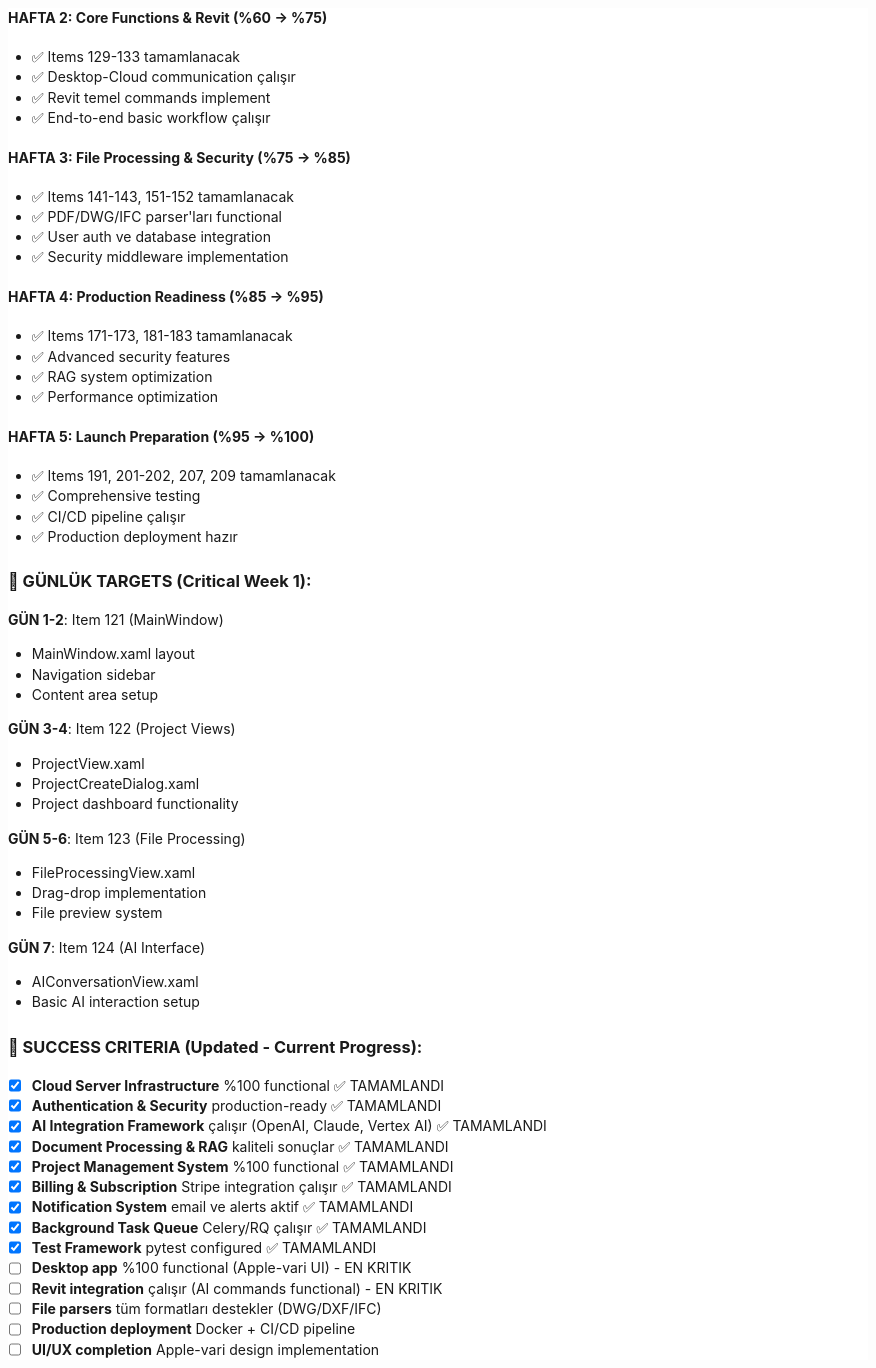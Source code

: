 #### **HAFTA 2**: Core Functions & Revit (%60 → %75)  
- ✅ Items 129-133 tamamlanacak
- ✅ Desktop-Cloud communication çalışır
- ✅ Revit temel commands implement
- ✅ End-to-end basic workflow çalışır

#### **HAFTA 3**: File Processing & Security (%75 → %85)
- ✅ Items 141-143, 151-152 tamamlanacak
- ✅ PDF/DWG/IFC parser'ları functional
- ✅ User auth ve database integration
- ✅ Security middleware implementation

#### **HAFTA 4**: Production Readiness (%85 → %95)
- ✅ Items 171-173, 181-183 tamamlanacak
- ✅ Advanced security features
- ✅ RAG system optimization
- ✅ Performance optimization

#### **HAFTA 5**: Launch Preparation (%95 → %100)
- ✅ Items 191, 201-202, 207, 209 tamamlanacak
- ✅ Comprehensive testing
- ✅ CI/CD pipeline çalışır
- ✅ Production deployment hazır

### 📅 GÜNLÜK TARGETS (Critical Week 1):

**GÜN 1-2**: Item 121 (MainWindow)
- MainWindow.xaml layout
- Navigation sidebar
- Content area setup

**GÜN 3-4**: Item 122 (Project Views)  
- ProjectView.xaml
- ProjectCreateDialog.xaml
- Project dashboard functionality

**GÜN 5-6**: Item 123 (File Processing)
- FileProcessingView.xaml
- Drag-drop implementation
- File preview system

**GÜN 7**: Item 124 (AI Interface)
- AIConversationView.xaml
- Basic AI interaction setup

### 🎯 SUCCESS CRITERIA (Updated - Current Progress):
- [x] **Cloud Server Infrastructure** %100 functional ✅ TAMAMLANDI
- [x] **Authentication & Security** production-ready ✅ TAMAMLANDI  
- [x] **AI Integration Framework** çalışır (OpenAI, Claude, Vertex AI) ✅ TAMAMLANDI
- [x] **Document Processing & RAG** kaliteli sonuçlar ✅ TAMAMLANDI
- [x] **Project Management System** %100 functional ✅ TAMAMLANDI
- [x] **Billing & Subscription** Stripe integration çalışır ✅ TAMAMLANDI
- [x] **Notification System** email ve alerts aktif ✅ TAMAMLANDI
- [x] **Background Task Queue** Celery/RQ çalışır ✅ TAMAMLANDI
- [x] **Test Framework** pytest configured ✅ TAMAMLANDI
- [ ] **Desktop app** %100 functional (Apple-vari UI) - EN KRITIK
- [ ] **Revit integration** çalışır (AI commands functional) - EN KRITIK
- [ ] **File parsers** tüm formatları destekler (DWG/DXF/IFC)
- [ ] **Production deployment** Docker + CI/CD pipeline
- [ ] **UI/UX completion** Apple-vari design implementation
